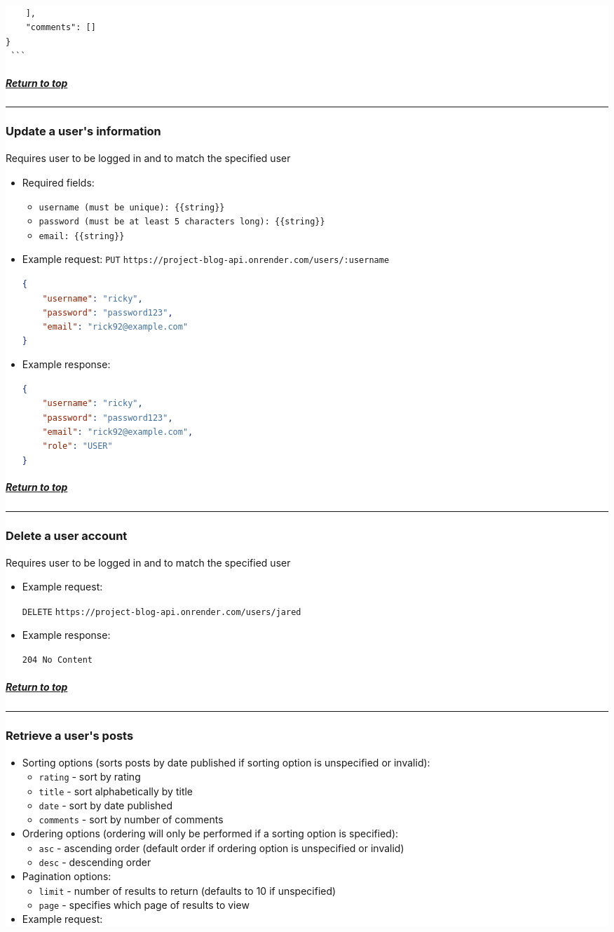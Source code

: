         ],
        "comments": []
    }
     ```
##### <a href="#top"> Return to top</a>
------------------------------------------------------------------------------------------
### Update a user's information<a name="update-user"></a>
Requires user to be logged in and to match the specified user
* Required fields: 
    * ```username (must be unique): {{string}}```
    * ```password (must be at least 5 characters long): {{string}}```
    * ```email: {{string}}```
* Example request:
    ```PUT``` ```https://project-blog-api.onrender.com/users/:username```

    ```json
    {
        "username": "ricky",
        "password": "password123",
        "email": "rick92@example.com"
    }
    ```
* Example response:
    ```json
    {
        "username": "ricky",
        "password": "password123",
        "email": "rick92@example.com",
        "role": "USER"
    }
    ```
##### <a href="#top"> Return to top</a>
------------------------------------------------------------------------------------------
### Delete a user account<a name="delete-user"></a>
Requires user to be logged in and to match the specified user
* Example request:

    ```DELETE``` ```https://project-blog-api.onrender.com/users/jared```
* Example response:
 
    ```204 No Content```
##### <a href="#top"> Return to top</a>
------------------------------------------------------------------------------------------
### Retrieve a user's posts<a name="retrieve-user-posts"></a>
* Sorting options (sorts posts by date published if sorting option is unspecified or invalid):
    * ```rating``` - sort by rating
    * ```title``` - sort alphabetically by title
    * ```date``` - sort by date published
    * ```comments``` - sort by number of comments
* Ordering options (ordering will only be performed if a sorting option is specified):
    * ```asc``` - ascending order (default order if ordering option is unspecified or invalid)
    * ```desc``` - descending order
* Pagination options: 
    * ```limit``` - number of results to return (defaults to 10 if unspecified)
    * ```page``` - specifies which page of results to view
* Example request:
